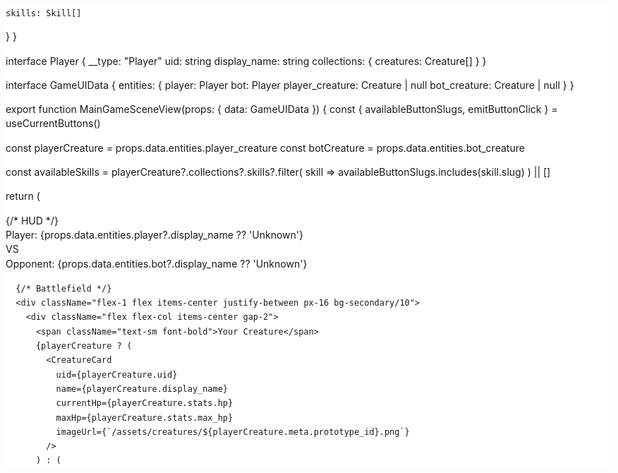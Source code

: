     skills: Skill[]
  }
}

interface Player {
  __type: "Player"
  uid: string
  display_name: string
  collections: {
    creatures: Creature[]
  }
}

interface GameUIData {
  entities: {
    player: Player
    bot: Player
    player_creature: Creature | null
    bot_creature: Creature | null
  }
}

export function MainGameSceneView(props: { data: GameUIData }) {
  const {
    availableButtonSlugs,
    emitButtonClick
  } = useCurrentButtons()

  const playerCreature = props.data.entities.player_creature
  const botCreature = props.data.entities.bot_creature

  const availableSkills = playerCreature?.collections?.skills?.filter(
    skill => availableButtonSlugs.includes(skill.slug)
  ) || []

  return (
    <div className="w-full h-full flex flex-col bg-background">
      {/* HUD */}
      <div className="h-16 bg-secondary flex items-center justify-between px-4 border-b">
        <div className="flex items-center gap-2">
          <Shield className="h-5 w-5" />
          <span>Player: {props.data.entities.player?.display_name ?? 'Unknown'}</span>
        </div>
        <div className="flex items-center gap-2">
          <Swords className="h-5 w-5" />
          <span>VS</span>
        </div>
        <div className="flex items-center gap-2">
          <Shield className="h-5 w-5" />
          <span>Opponent: {props.data.entities.bot?.display_name ?? 'Unknown'}</span>
        </div>
      </div>

      {/* Battlefield */}
      <div className="flex-1 flex items-center justify-between px-16 bg-secondary/10">
        <div className="flex flex-col items-center gap-2">
          <span className="text-sm font-bold">Your Creature</span>
          {playerCreature ? (
            <CreatureCard
              uid={playerCreature.uid}
              name={playerCreature.display_name}
              currentHp={playerCreature.stats.hp}
              maxHp={playerCreature.stats.max_hp}
              imageUrl={`/assets/creatures/${playerCreature.meta.prototype_id}.png`}
            />
          ) : (